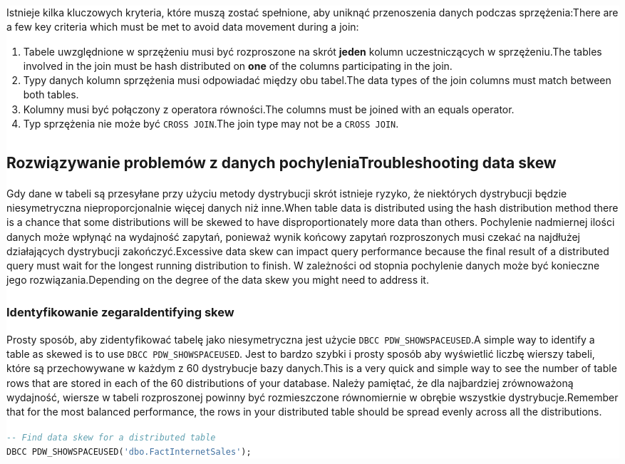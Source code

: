 <span data-ttu-id="02e49-212">Istnieje kilka kluczowych kryteria, które muszą zostać spełnione, aby uniknąć przenoszenia danych podczas sprzężenia:</span><span class="sxs-lookup"><span data-stu-id="02e49-212">There are a few key criteria which must be met to avoid data movement during a join:</span></span>

1. <span data-ttu-id="02e49-213">Tabele uwzględnione w sprzężeniu musi być rozproszone na skrót **jeden** kolumn uczestniczących w sprzężeniu.</span><span class="sxs-lookup"><span data-stu-id="02e49-213">The tables involved in the join must be hash distributed on **one** of the columns participating in the join.</span></span>
2. <span data-ttu-id="02e49-214">Typy danych kolumn sprzężenia musi odpowiadać między obu tabel.</span><span class="sxs-lookup"><span data-stu-id="02e49-214">The data types of the join columns must match between both tables.</span></span>
3. <span data-ttu-id="02e49-215">Kolumny musi być połączony z operatora równości.</span><span class="sxs-lookup"><span data-stu-id="02e49-215">The columns must be joined with an equals operator.</span></span>
4. <span data-ttu-id="02e49-216">Typ sprzężenia nie może być `CROSS JOIN`.</span><span class="sxs-lookup"><span data-stu-id="02e49-216">The join type may not be a `CROSS JOIN`.</span></span>

## <a name="troubleshooting-data-skew"></a><span data-ttu-id="02e49-217">Rozwiązywanie problemów z danych pochylenia</span><span class="sxs-lookup"><span data-stu-id="02e49-217">Troubleshooting data skew</span></span>
<span data-ttu-id="02e49-218">Gdy dane w tabeli są przesyłane przy użyciu metody dystrybucji skrót istnieje ryzyko, że niektórych dystrybucji będzie niesymetryczna nieproporcjonalnie więcej danych niż inne.</span><span class="sxs-lookup"><span data-stu-id="02e49-218">When table data is distributed using the hash distribution method there is a chance that some distributions will be skewed to have disproportionately more data than others.</span></span> <span data-ttu-id="02e49-219">Pochylenie nadmiernej ilości danych może wpłynąć na wydajność zapytań, ponieważ wynik końcowy zapytań rozproszonych musi czekać na najdłużej działających dystrybucji zakończyć.</span><span class="sxs-lookup"><span data-stu-id="02e49-219">Excessive data skew can impact query performance because the final result of a distributed query must wait for the longest running distribution to finish.</span></span> <span data-ttu-id="02e49-220">W zależności od stopnia pochylenie danych może być konieczne jego rozwiązania.</span><span class="sxs-lookup"><span data-stu-id="02e49-220">Depending on the degree of the data skew you might need to address it.</span></span>

### <a name="identifying-skew"></a><span data-ttu-id="02e49-221">Identyfikowanie zegara</span><span class="sxs-lookup"><span data-stu-id="02e49-221">Identifying skew</span></span>
<span data-ttu-id="02e49-222">Prosty sposób, aby zidentyfikować tabelę jako niesymetryczna jest użycie `DBCC PDW_SHOWSPACEUSED`.</span><span class="sxs-lookup"><span data-stu-id="02e49-222">A simple way to identify a table as skewed is to use `DBCC PDW_SHOWSPACEUSED`.</span></span>  <span data-ttu-id="02e49-223">Jest to bardzo szybki i prosty sposób aby wyświetlić liczbę wierszy tabeli, które są przechowywane w każdym z 60 dystrybucje bazy danych.</span><span class="sxs-lookup"><span data-stu-id="02e49-223">This is a very quick and simple way to see the number of table rows that are stored in each of the 60 distributions of your database.</span></span>  <span data-ttu-id="02e49-224">Należy pamiętać, że dla najbardziej zrównoważoną wydajność, wiersze w tabeli rozproszonej powinny być rozmieszczone równomiernie w obrębie wszystkie dystrybucje.</span><span class="sxs-lookup"><span data-stu-id="02e49-224">Remember that for the most balanced performance, the rows in your distributed table should be spread evenly across all the distributions.</span></span>

```sql
-- Find data skew for a distributed table
DBCC PDW_SHOWSPACEUSED('dbo.FactInternetSales');
```

